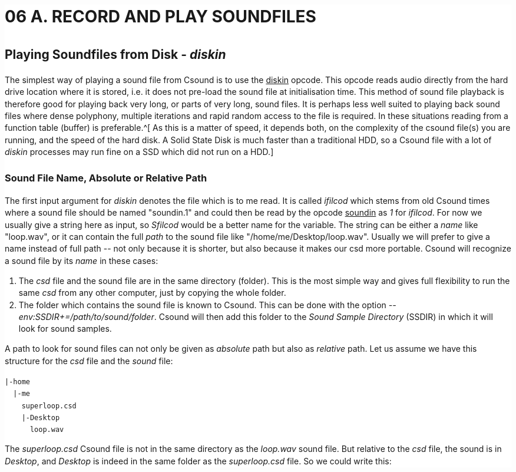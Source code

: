 06 A. RECORD AND PLAY SOUNDFILES
================================

Playing Soundfiles from Disk - *diskin*
---------------------------------------

The simplest way of playing a sound file from Csound is to use the
[diskin](https://csound.com/docs/manual/diskin.html) opcode. This
opcode reads audio directly from the hard drive location where it is
stored, i.e. it does not pre-load the sound file at initialisation time.
This method of sound file playback is therefore good for playing back
very long, or parts of very long, sound files. It is perhaps less well
suited to playing back sound files where dense polyphony, multiple
iterations and rapid random access to the file is required. In these
situations reading from a function table (buffer) is preferable.^[
As this is a matter of speed, it depends both, on the complexity of
the csound file(s) you are running, and the speed of the hard disk.
A Solid State Disk is much faster than a traditional HDD, so a Csound
file with a lot of *diskin* processes may run fine on a SSD which
did not run on a HDD.]


### Sound File Name, Absolute or Relative Path

The first input argument for *diskin* denotes the file which is to me read. It is called *ifilcod* which stems from old Csound times where a sound file should be named "soundin.1" and could then be read by the opcode
[soundin](https://csound.com/docs/manual/soundin.html) as *1* for *ifilcod*. For now we usually give a string here as input, so *Sfilcod* would be a better name for the variable. The string can be either a *name* like "loop.wav", or it can contain the full *path* to the sound file like "/home/me/Desktop/loop.wav". Usually we will prefer to give a name instead of full path -- not only because it is shorter, but also because it makes our csd more portable. Csound will recognize a sound file by its *name* in these cases:

1. The *csd* file and the sound file are in the same directory (folder).
   This is the most simple way and gives full flexibility to run the same
   *csd* from any other computer, just by copying the whole folder.
2. The folder which contains the sound file is known to Csound. This can
   be done with the option *--env:SSDIR+=/path/to/sound/folder*. Csound will
   then add this folder to the *Sound Sample Directory* (SSDIR) in which it
   will look for sound samples.

A path to look for sound files can not only be given as *absolute* path but also as *relative* path. Let us assume we have this structure for the *csd* file and the *sound* file:

    |-home
      |-me
        superloop.csd
        |-Desktop
          loop.wav

The *superloop.csd* Csound file is not in the same directory as the *loop.wav* sound file. But relative to the *csd* file, the sound is in *Desktop*, and *Desktop* is indeed in the same folder as the *superloop.csd* file. So we could write this:
